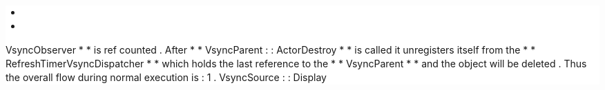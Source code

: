 *
*
VsyncObserver
*
*
is
ref
counted
.
After
*
*
VsyncParent
:
:
ActorDestroy
*
*
is
called
it
unregisters
itself
from
the
*
*
RefreshTimerVsyncDispatcher
*
*
which
holds
the
last
reference
to
the
*
*
VsyncParent
*
*
and
the
object
will
be
deleted
.
Thus
the
overall
flow
during
normal
execution
is
:
1
.
VsyncSource
:
:
Display